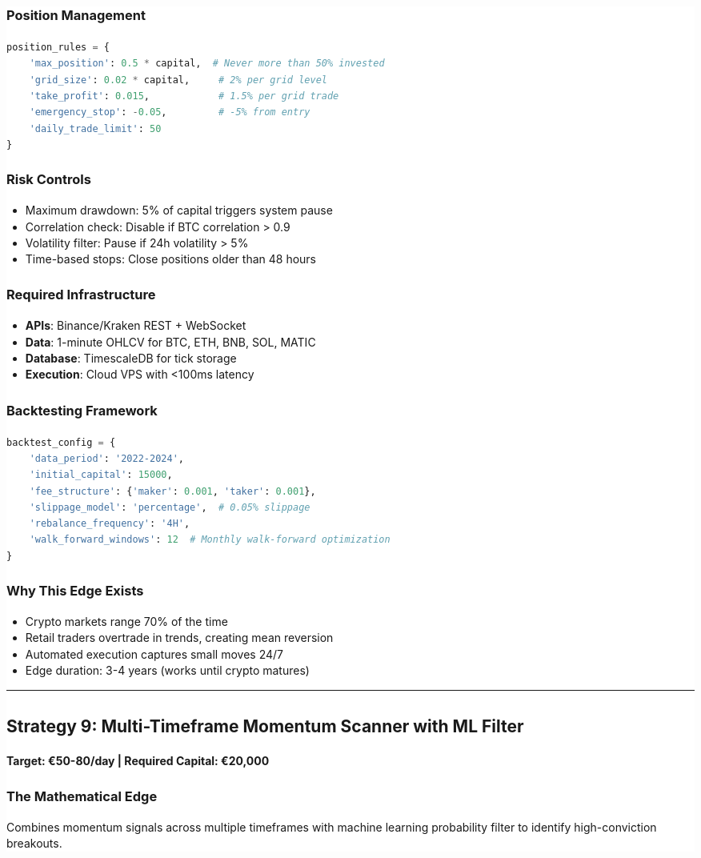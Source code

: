 ### Position Management
```python
position_rules = {
    'max_position': 0.5 * capital,  # Never more than 50% invested
    'grid_size': 0.02 * capital,     # 2% per grid level
    'take_profit': 0.015,            # 1.5% per grid trade
    'emergency_stop': -0.05,         # -5% from entry
    'daily_trade_limit': 50
}
```

### Risk Controls
- Maximum drawdown: 5% of capital triggers system pause
- Correlation check: Disable if BTC correlation > 0.9
- Volatility filter: Pause if 24h volatility > 5%
- Time-based stops: Close positions older than 48 hours

### Required Infrastructure
- **APIs**: Binance/Kraken REST + WebSocket
- **Data**: 1-minute OHLCV for BTC, ETH, BNB, SOL, MATIC
- **Database**: TimescaleDB for tick storage
- **Execution**: Cloud VPS with <100ms latency

### Backtesting Framework
```python
backtest_config = {
    'data_period': '2022-2024',
    'initial_capital': 15000,
    'fee_structure': {'maker': 0.001, 'taker': 0.001},
    'slippage_model': 'percentage',  # 0.05% slippage
    'rebalance_frequency': '4H',
    'walk_forward_windows': 12  # Monthly walk-forward optimization
}
```

### Why This Edge Exists
- Crypto markets range 70% of the time
- Retail traders overtrade in trends, creating mean reversion
- Automated execution captures small moves 24/7
- Edge duration: 3-4 years (works until crypto matures)

---

## Strategy 9: Multi-Timeframe Momentum Scanner with ML Filter
**Target: €50-80/day | Required Capital: €20,000**

### The Mathematical Edge
Combines momentum signals across multiple timeframes with machine learning probability filter to identify high-conviction breakouts.
